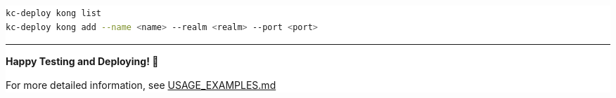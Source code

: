 ```bash
kc-deploy kong list
kc-deploy kong add --name <name> --realm <realm> --port <port>
```

---

**Happy Testing and Deploying! 🎉**

For more detailed information, see [USAGE_EXAMPLES.md](USAGE_EXAMPLES.md)
